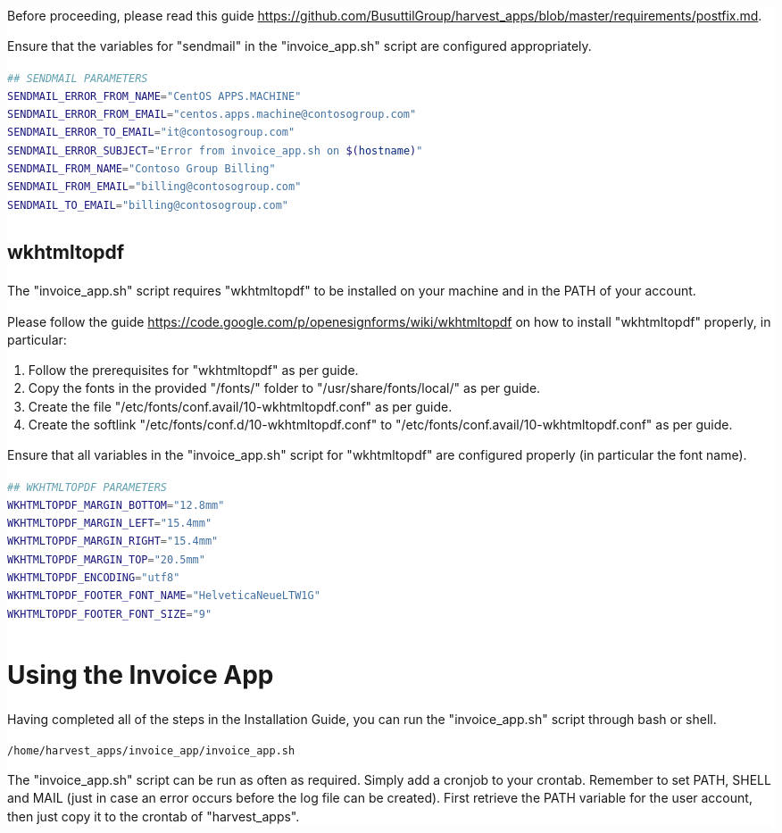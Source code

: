 Before proceeding, please read this guide https://github.com/BusuttilGroup/harvest_apps/blob/master/requirements/postfix.md.

Ensure that the variables for "sendmail" in the "invoice_app.sh" script are configured appropriately.

```bash
## SENDMAIL PARAMETERS
SENDMAIL_ERROR_FROM_NAME="CentOS APPS.MACHINE"
SENDMAIL_ERROR_FROM_EMAIL="centos.apps.machine@contosogroup.com"
SENDMAIL_ERROR_TO_EMAIL="it@contosogroup.com"
SENDMAIL_ERROR_SUBJECT="Error from invoice_app.sh on $(hostname)"
SENDMAIL_FROM_NAME="Contoso Group Billing"
SENDMAIL_FROM_EMAIL="billing@contosogroup.com"
SENDMAIL_TO_EMAIL="billing@contosogroup.com"
```

## wkhtmltopdf

The "invoice_app.sh" script requires "wkhtmltopdf" to be installed on your machine and in the PATH of your account.

Please follow the guide https://code.google.com/p/openesignforms/wiki/wkhtmltopdf on how to install "wkhtmltopdf" properly, in particular:

1. Follow the prerequisites for "wkhtmltopdf" as per guide.
2. Copy the fonts in the provided "/fonts/" folder to "/usr/share/fonts/local/" as per guide.
3. Create the file "/etc/fonts/conf.avail/10-wkhtmltopdf.conf" as per guide.
4. Create the softlink "/etc/fonts/conf.d/10-wkhtmltopdf.conf" to "/etc/fonts/conf.avail/10-wkhtmltopdf.conf" as per guide.

Ensure that all variables in the "invoice_app.sh" script for "wkhtmltopdf" are configured properly (in particular the font name).

```bash
## WKHTMLTOPDF PARAMETERS
WKHTMLTOPDF_MARGIN_BOTTOM="12.8mm"
WKHTMLTOPDF_MARGIN_LEFT="15.4mm"
WKHTMLTOPDF_MARGIN_RIGHT="15.4mm"
WKHTMLTOPDF_MARGIN_TOP="20.5mm"
WKHTMLTOPDF_ENCODING="utf8"
WKHTMLTOPDF_FOOTER_FONT_NAME="HelveticaNeueLTW1G"
WKHTMLTOPDF_FOOTER_FONT_SIZE="9"
```

# Using the Invoice App

Having completed all of the steps in the Installation Guide, you can run the "invoice_app.sh" script through bash or shell.

```bash
/home/harvest_apps/invoice_app/invoice_app.sh
```

The "invoice_app.sh" script can be run as often as required. Simply add a cronjob to your crontab. Remember to set PATH, SHELL and MAIL (just in case an error occurs before the log file can be created). First retrieve the PATH variable for the user account, then just copy it to the crontab of "harvest_apps".
